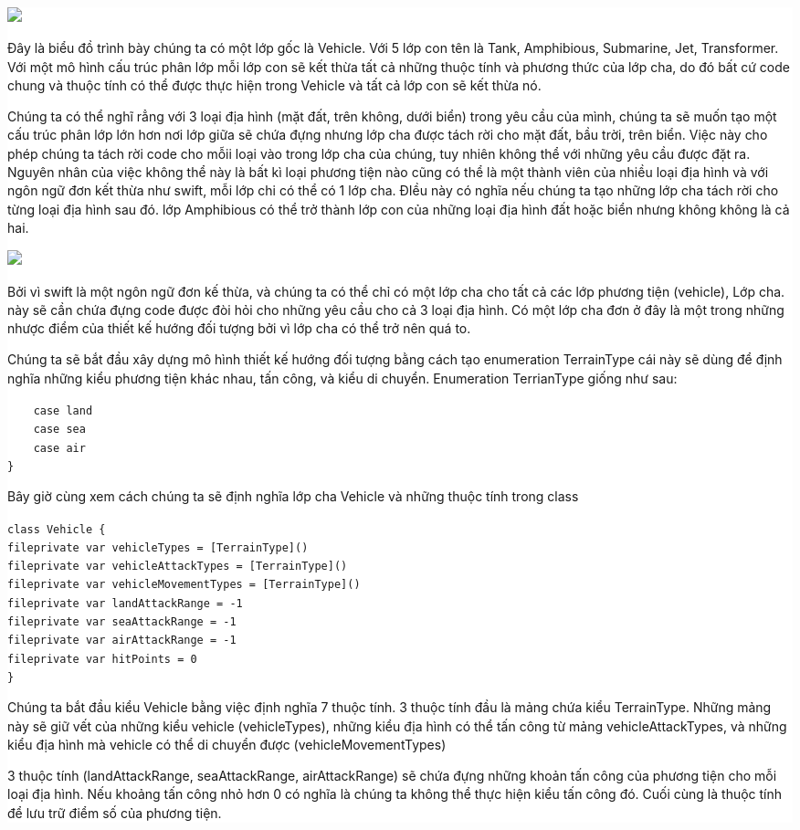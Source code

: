 ![](https://images.viblo.asia/6f72cb7d-24e5-42bb-b9ce-2bc05dc721c0.png)


Đây là biểu đồ trình bày chúng ta có một lớp gốc là Vehicle. Với 5 lớp con tên là Tank, Amphibious, Submarine, Jet, Transformer. Với một mô hình cấu trúc phân lớp mỗi lớp con sẽ kết thừa tất cả những thuộc tính và phương thức của lớp cha, do đó bất cứ code chung và thuộc tính có thể được thực hiện trong Vehicle và tất cả lớp con sẽ kết thừa nó.

Chúng ta có thể nghĩ rẳng với 3 loại địa hình (mặt đất, trên không, dưới biển) trong yêu cầu của mình, chúng ta sẽ muốn tạo một cấu trúc phân lớp lớn hơn nơi lớp giữa sẽ chứa đựng nhưng lớp cha được tách rời cho mặt đất, bầu trời, trên biển. Việc này cho phép chúng ta tách rời code cho mỗii loại vào trong lớp cha của chúng, tuy nhiên không thể với những yêu cầu được đặt ra. Nguyên nhân của việc không thể này là bất kì loại phương tiện nào cũng có thể là một thành viên của nhiều loại địa hình và với ngôn ngữ đơn kết thừa như swift, mỗi lớp chi có thể có 1 lớp cha. ĐIều này có nghĩa nếu chúng ta tạo những lớp cha tách rời cho từng loại địa hình sau đó. lớp Amphibious có thể trở thành lớp con của những loại địa hình đất hoặc biển nhưng không không là cả hai.

![](https://images.viblo.asia/2e909545-126f-4ec3-bfa8-ea1e96c66743.png)


Bởi vì swift là một ngôn ngữ đơn kế thừa, và chúng ta có thể chỉ có một lớp cha cho tất cả các lớp phương tiện (vehicle), Lớp cha. này sẽ cần chứa đựng code được đòi hỏi cho những yêu cầu cho cả 3 loại địa hình. Có một lớp cha đơn ở đây là một trong những nhược điểm của thiết kế hướng đối tượng bởi vì lớp cha có thể trở nên quá to.

Chúng ta sẽ bắt đầu xây dựng mô hình thiết kế hướng đối tượng bằng cách tạo enumeration TerrainType cái này sẽ dùng để định nghĩa những kiểu phương tiện khác nhau, tấn công, và kiểu di chuyển. Enumeration TerrianType giống như sau:

```enum TerrianType {
	case land
	case sea
	case air
}
```
Bây giờ cùng xem cách chúng ta sẽ định nghĩa lớp cha Vehicle và những thuộc tính trong class
```
class Vehicle {
fileprivate var vehicleTypes = [TerrainType]() 
fileprivate var vehicleAttackTypes = [TerrainType]() 
fileprivate var vehicleMovementTypes = [TerrainType]() 
fileprivate var landAttackRange = -1
fileprivate var seaAttackRange = -1
fileprivate var airAttackRange = -1
fileprivate var hitPoints = 0 
} 
```
Chúng ta bắt đầu kiểu Vehicle bằng việc định nghĩa 7 thuộc tính. 3 thuộc tính đầu là mảng chứa kiểu TerrainType. Những mảng này sẽ giữ vết của những kiểu vehicle (vehicleTypes), những kiểu địa hình có thể tấn công từ mảng vehicleAttackTypes, và những kiểu địa hình mà vehicle có thể di chuyển được (vehicleMovementTypes)

3 thuộc tính (landAttackRange, seaAttackRange, airAttackRange) sẽ chứa đựng những khoản tấn công của phương tiện cho mỗi loại địa hình. Nếu khoảng tấn công nhỏ hơn 0 có nghĩa là chúng ta không thể thực hiện kiểu tấn công đó. Cuối cùng là thuộc tính để lưu trữ điểm số của phương tiện.

